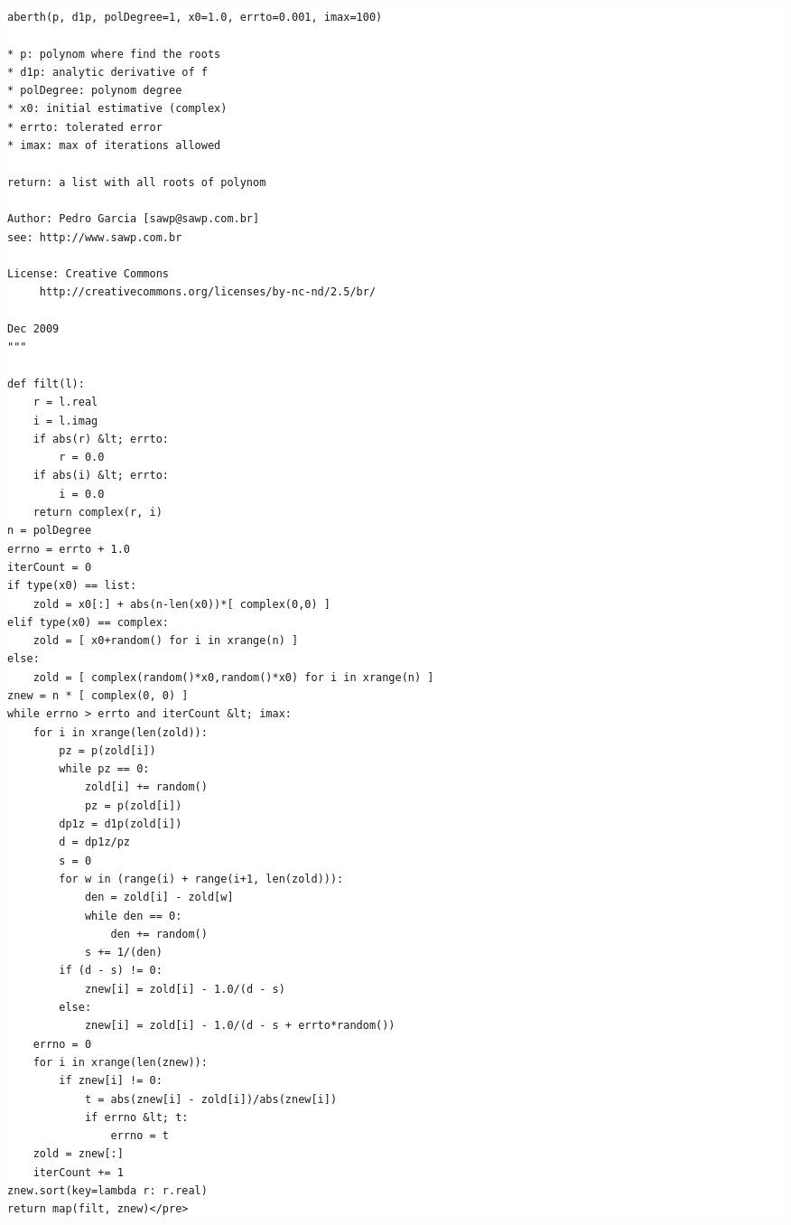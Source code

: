     aberth(p, d1p, polDegree=1, x0=1.0, errto=0.001, imax=100)

    * p: polynom where find the roots
    * d1p: analytic derivative of f
    * polDegree: polynom degree
    * x0: initial estimative (complex)
    * errto: tolerated error
    * imax: max of iterations allowed

    return: a list with all roots of polynom

    Author: Pedro Garcia [sawp@sawp.com.br]
    see: http://www.sawp.com.br

    License: Creative Commons
         http://creativecommons.org/licenses/by-nc-nd/2.5/br/

    Dec 2009
    """

    def filt(l):
        r = l.real
        i = l.imag
        if abs(r) &lt; errto:
            r = 0.0
        if abs(i) &lt; errto:
            i = 0.0
        return complex(r, i)
    n = polDegree
    errno = errto + 1.0
    iterCount = 0
    if type(x0) == list:
        zold = x0[:] + abs(n-len(x0))*[ complex(0,0) ]
    elif type(x0) == complex:
        zold = [ x0+random() for i in xrange(n) ]
    else:
        zold = [ complex(random()*x0,random()*x0) for i in xrange(n) ]
    znew = n * [ complex(0, 0) ]
    while errno > errto and iterCount &lt; imax:
        for i in xrange(len(zold)):
            pz = p(zold[i])
            while pz == 0:
                zold[i] += random()
                pz = p(zold[i])  
            dp1z = d1p(zold[i])              
            d = dp1z/pz
            s = 0
            for w in (range(i) + range(i+1, len(zold))):
                den = zold[i] - zold[w]
                while den == 0:
                    den += random()
                s += 1/(den)
            if (d - s) != 0:
                znew[i] = zold[i] - 1.0/(d - s)
            else:
                znew[i] = zold[i] - 1.0/(d - s + errto*random())
        errno = 0
        for i in xrange(len(znew)):
            if znew[i] != 0:
                t = abs(znew[i] - zold[i])/abs(znew[i])
                if errno &lt; t:
                    errno = t
        zold = znew[:]
        iterCount += 1
    znew.sort(key=lambda r: r.real)
    return map(filt, znew)</pre>